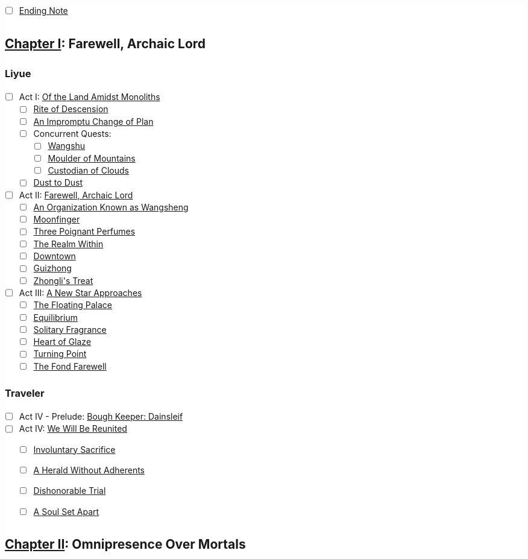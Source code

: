   - [ ] [Ending Note](https://genshin-impact.fandom.com/wiki/Ending_Note)



## [Chapter I](https://genshin-impact.fandom.com/wiki/Chapter_I "Chapter I"): Farewell, Archaic Lord

### Liyue

- [ ] Act I: [Of the Land Amidst Monoliths](https://genshin-impact.fandom.com/wiki/Of_the_Land_Amidst_Monoliths "Of the Land Amidst Monoliths")
  - [ ] [Rite of Descension](https://genshin-impact.fandom.com/wiki/Rite_of_Descension)
  - [ ] [An Impromptu Change of Plan](https://genshin-impact.fandom.com/wiki/An_Impromptu_Change_of_Plan)
  - [ ] Concurrent Quests:
    - [ ] [Wangshu](https://genshin-impact.fandom.com/wiki/Wangshu)
    - [ ] [Moulder of Mountains](https://genshin-impact.fandom.com/wiki/Moulder_of_Mountains)
    - [ ] [Custodian of Clouds](https://genshin-impact.fandom.com/wiki/Custodian_of_Clouds)
  - [ ] [Dust to Dust](https://genshin-impact.fandom.com/wiki/Dust_to_Dust)
- [ ] Act II: [Farewell, Archaic Lord](https://genshin-impact.fandom.com/wiki/Farewell,_Archaic_Lord "Farewell, Archaic Lord")
  - [ ] [An Organization Known as Wangsheng](https://genshin-impact.fandom.com/wiki/An_Organization_Known_as_Wangsheng)
  - [ ] [Moonfinger](https://genshin-impact.fandom.com/wiki/Moonfinger)
  - [ ] [Three Poignant Perfumes](https://genshin-impact.fandom.com/wiki/Three_Poignant_Perfumes)
  - [ ] [The Realm Within](https://genshin-impact.fandom.com/wiki/The_Realm_Within)
  - [ ] [Downtown](https://genshin-impact.fandom.com/wiki/Downtown)
  - [ ] [Guizhong](https://genshin-impact.fandom.com/wiki/Guizhong_(Archon_Quest))
  - [ ] [Zhongli's Treat](https://genshin-impact.fandom.com/wiki/Zhongli's_Treat)
- [ ] Act III: [A New Star Approaches](https://genshin-impact.fandom.com/wiki/A_New_Star_Approaches "A New Star Approaches")
  - [ ] [The Floating Palace](https://genshin-impact.fandom.com/wiki/The_Floating_Palace)
  - [ ] [Equilibrium](https://genshin-impact.fandom.com/wiki/Equilibrium)
  - [ ] [Solitary Fragrance](https://genshin-impact.fandom.com/wiki/Solitary_Fragrance)
  - [ ] [Heart of Glaze](https://genshin-impact.fandom.com/wiki/Heart_of_Glaze)
  - [ ] [Turning Point](https://genshin-impact.fandom.com/wiki/Turning_Point)
  - [ ] [The Fond Farewell](https://genshin-impact.fandom.com/wiki/The_Fond_Farewell)

### Traveler

- [ ] Act IV - Prelude: [Bough Keeper: Dainsleif](https://genshin-impact.fandom.com/wiki/Bough_Keeper:_Dainsleif "Bough Keeper: Dainsleif")
- [ ] Act IV: [We Will Be Reunited](https://genshin-impact.fandom.com/wiki/We_Will_Be_Reunited "We Will Be Reunited")
  - [ ] [Involuntary Sacrifice](https://genshin-impact.fandom.com/wiki/Involuntary_Sacrifice)
  - [ ] [A Herald Without Adherents](https://genshin-impact.fandom.com/wiki/A_Herald_Without_Adherents)
  - [ ] [Dishonorable Trial](https://genshin-impact.fandom.com/wiki/Dishonorable_Trial)
  - [ ] [A Soul Set Apart](https://genshin-impact.fandom.com/wiki/A_Soul_Set_Apart)



## [Chapter II](https://genshin-impact.fandom.com/wiki/Chapter_II "Chapter II"): Omnipresence Over Mortals
